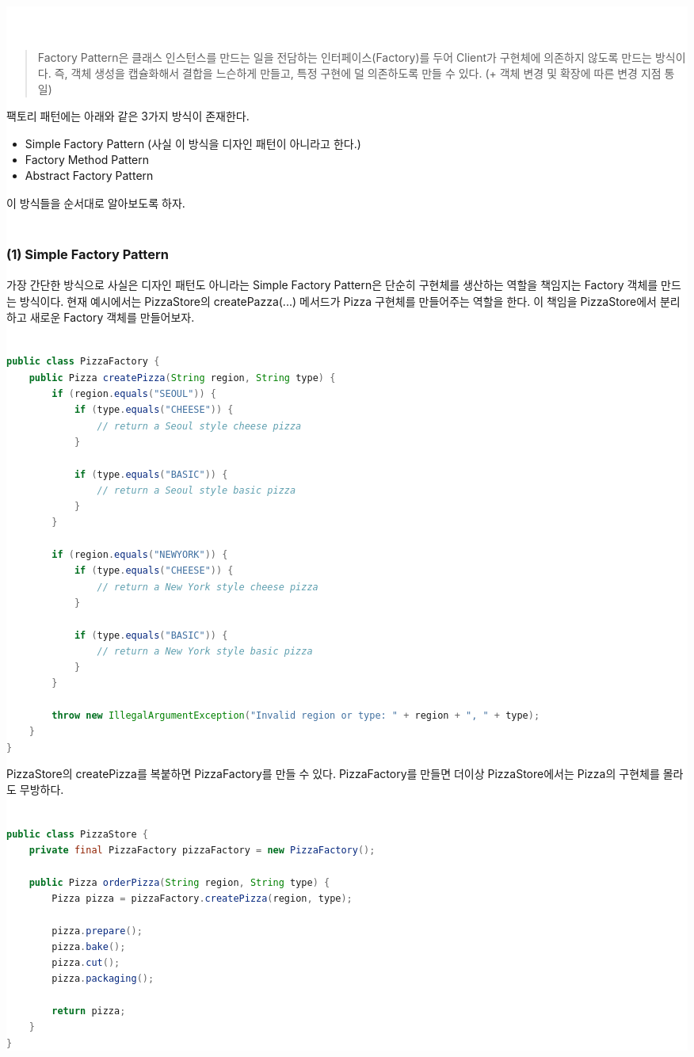 <br></br>

> Factory Pattern은 클래스 인스턴스를 만드는 일을 전담하는 인터페이스(Factory)를 두어 Client가 구현체에 의존하지 않도록 만드는 방식이다. 
> 즉, 객체 생성을 캡슐화해서 결합을 느슨하게 만들고, 특정 구현에 덜 의존하도록 만들 수 있다. (+ 객체 변경 및 확장에 따른 변경 지점 통일)

팩토리 패턴에는 아래와 같은 3가지 방식이 존재한다.
- Simple Factory Pattern (사실 이 방식을 디자인 패턴이 아니라고 한다.)
- Factory Method Pattern
- Abstract Factory Pattern  

이 방식들을 순서대로 알아보도록 하자.
<br></br>


### (1) Simple Factory Pattern

가장 간단한 방식으로 사실은 디자인 패턴도 아니라는 Simple Factory Pattern은 단순히 구현체를 생산하는 역할을 책임지는 Factory 객체를 만드는 방식이다. 
현재 예시에서는 PizzaStore의 createPazza(...) 메서드가 Pizza 구현체를 만들어주는 역할을 한다. 이 책임을 PizzaStore에서 분리하고 새로운 Factory 객체를 만들어보자.
<br></br>
```java
public class PizzaFactory {
    public Pizza createPizza(String region, String type) {
        if (region.equals("SEOUL")) {
            if (type.equals("CHEESE")) {
                // return a Seoul style cheese pizza
            }

            if (type.equals("BASIC")) {
                // return a Seoul style basic pizza
            }
        }

        if (region.equals("NEWYORK")) {
            if (type.equals("CHEESE")) {
                // return a New York style cheese pizza
            }

            if (type.equals("BASIC")) {
                // return a New York style basic pizza
            }
        }

        throw new IllegalArgumentException("Invalid region or type: " + region + ", " + type);
    }
}
```
PizzaStore의 createPizza를 복붙하면 PizzaFactory를 만들 수 있다. PizzaFactory를 만들면 더이상 PizzaStore에서는 Pizza의 구현체를 몰라도 무방하다.
<br></br>

```java
public class PizzaStore {
    private final PizzaFactory pizzaFactory = new PizzaFactory();

    public Pizza orderPizza(String region, String type) {
        Pizza pizza = pizzaFactory.createPizza(region, type);

        pizza.prepare();
        pizza.bake();
        pizza.cut();
        pizza.packaging();

        return pizza;
    }
}
```